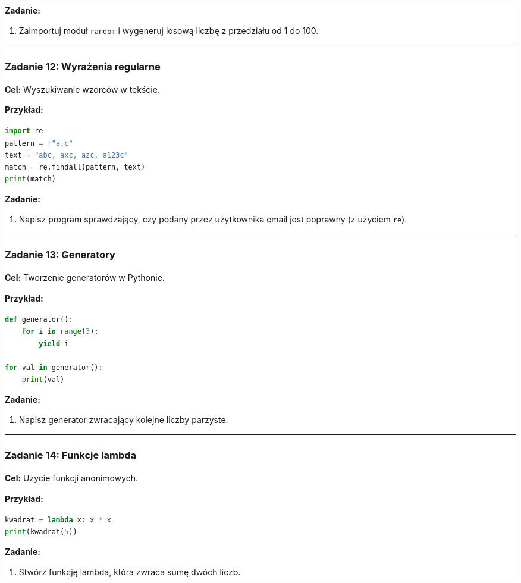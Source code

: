 **Zadanie:** 
1. Zaimportuj moduł `random` i wygeneruj losową liczbę z przedziału od 1 do 100.

---
### Zadanie 12: Wyrażenia regularne
**Cel:** Wyszukiwanie wzorców w tekście.

**Przykład:**  
```python
import re
pattern = r"a.c"
text = "abc, axc, azc, a123c"
match = re.findall(pattern, text)
print(match)
```

**Zadanie:** 
1. Napisz program sprawdzający, czy podany przez użytkownika email jest poprawny (z użyciem `re`).

---
### Zadanie 13: Generatory
**Cel:** Tworzenie generatorów w Pythonie.

**Przykład:**  
```python
def generator():
    for i in range(3):
        yield i

for val in generator():
    print(val)
```

**Zadanie:** 
1. Napisz generator zwracający kolejne liczby parzyste.

---
### Zadanie 14: Funkcje lambda
**Cel:** Użycie funkcji anonimowych.

**Przykład:**  
```python
kwadrat = lambda x: x * x
print(kwadrat(5))
```

**Zadanie:** 
1. Stwórz funkcję lambda, która zwraca sumę dwóch liczb.


